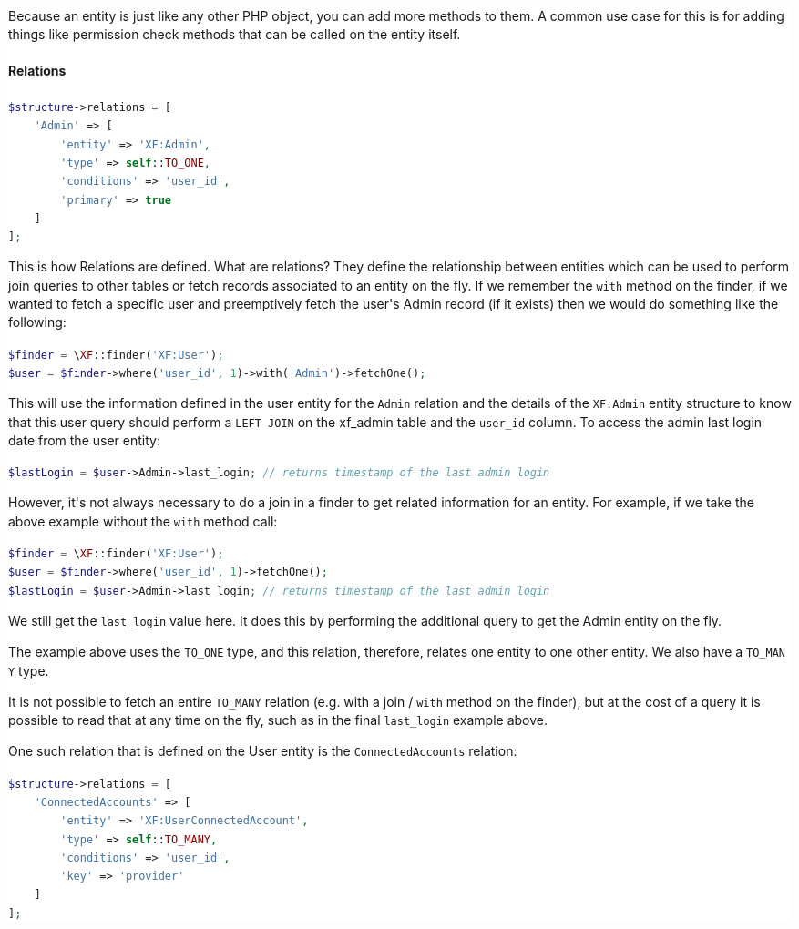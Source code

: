 Because an entity is just like any other PHP object, you can add more methods to them. A common use case for this is for adding things like permission check methods that can be called on the entity itself.

#### Relations
```php
$structure->relations = [
    'Admin' => [
        'entity' => 'XF:Admin',
        'type' => self::TO_ONE,
        'conditions' => 'user_id',
        'primary' => true
    ]
];
```
This is how Relations are defined. What are relations? They define the relationship between entities which can be used to perform join queries to other tables or fetch records associated to an entity on the fly. If we remember the `with` method on the finder, if we wanted to fetch a specific user and preemptively fetch the user's Admin record (if it exists) then we would do something like the following:
 
```php
$finder = \XF::finder('XF:User');
$user = $finder->where('user_id', 1)->with('Admin')->fetchOne();
```
 
This will use the information defined in the user entity for the `Admin` relation and the details of the `XF:Admin` entity structure to know that this user query should perform a `LEFT JOIN` on the xf_admin table and the `user_id` column. To access the admin last login date from the user entity:
  
```php
$lastLogin = $user->Admin->last_login; // returns timestamp of the last admin login
```

However, it's not always necessary to do a join in a finder to get related information for an entity. For example, if we take the above example without the `with` method call:

```php
$finder = \XF::finder('XF:User');
$user = $finder->where('user_id', 1)->fetchOne();
$lastLogin = $user->Admin->last_login; // returns timestamp of the last admin login
```

We still get the `last_login` value here. It does this by performing the additional query to get the Admin entity on the fly.

The example above uses the `TO_ONE` type, and this relation, therefore, relates one entity to one other entity. We also have a `TO_MANY` type.

It is not possible to fetch an entire `TO_MANY` relation (e.g. with a join / `with` method on the finder), but at the cost of a query it is possible to read that at any time on the fly, such as in the final `last_login` example above.

One such relation that is defined on the User entity is the `ConnectedAccounts` relation:

```php
$structure->relations = [
    'ConnectedAccounts' => [
    	'entity' => 'XF:UserConnectedAccount',
    	'type' => self::TO_MANY,
    	'conditions' => 'user_id',
    	'key' => 'provider'
    ]
];
```
